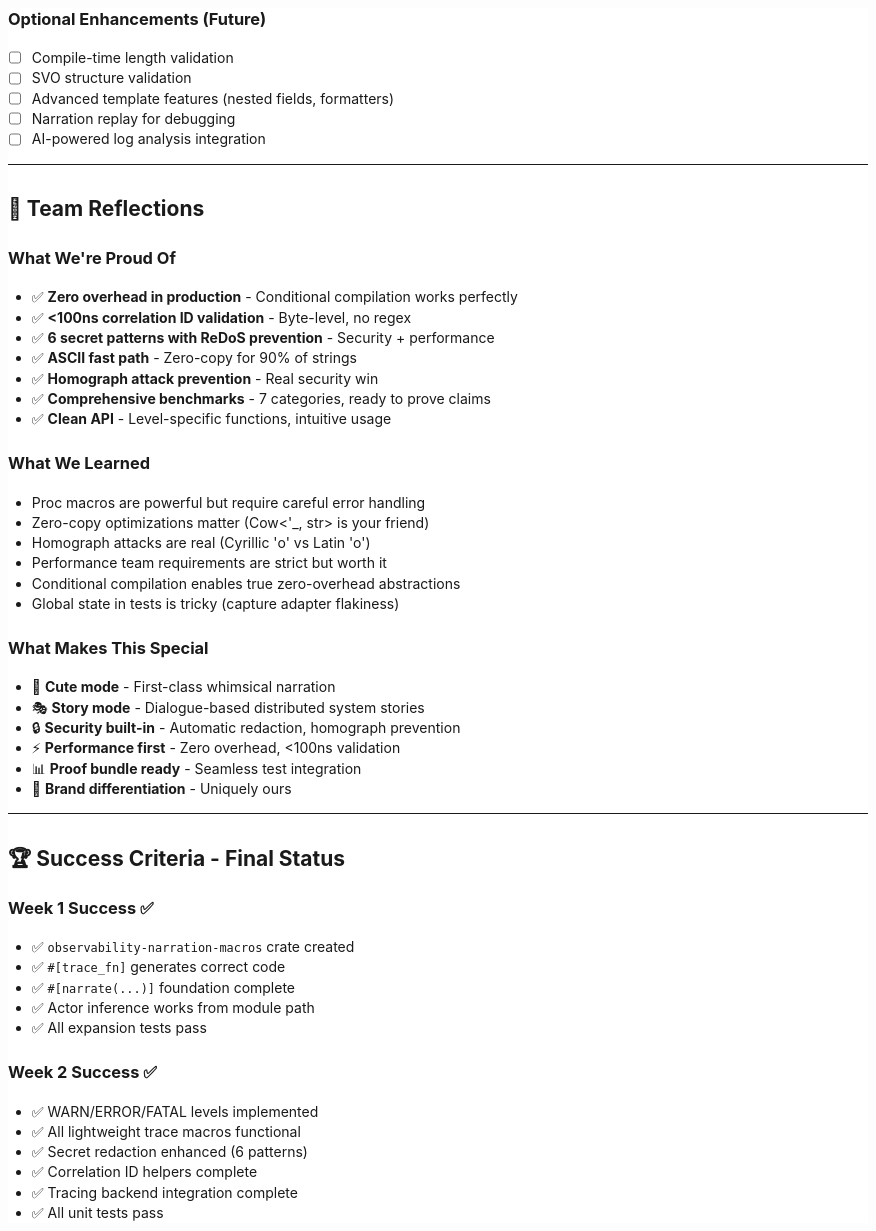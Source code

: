 ### Optional Enhancements (Future)
- [ ] Compile-time length validation
- [ ] SVO structure validation
- [ ] Advanced template features (nested fields, formatters)
- [ ] Narration replay for debugging
- [ ] AI-powered log analysis integration

---

## 💝 Team Reflections

### What We're Proud Of
- ✅ **Zero overhead in production** - Conditional compilation works perfectly
- ✅ **<100ns correlation ID validation** - Byte-level, no regex
- ✅ **6 secret patterns with ReDoS prevention** - Security + performance
- ✅ **ASCII fast path** - Zero-copy for 90% of strings
- ✅ **Homograph attack prevention** - Real security win
- ✅ **Comprehensive benchmarks** - 7 categories, ready to prove claims
- ✅ **Clean API** - Level-specific functions, intuitive usage

### What We Learned
- Proc macros are powerful but require careful error handling
- Zero-copy optimizations matter (Cow<'_, str> is your friend)
- Homograph attacks are real (Cyrillic 'о' vs Latin 'o')
- Performance team requirements are strict but worth it
- Conditional compilation enables true zero-overhead abstractions
- Global state in tests is tricky (capture adapter flakiness)

### What Makes This Special
- 🎀 **Cute mode** - First-class whimsical narration
- 🎭 **Story mode** - Dialogue-based distributed system stories
- 🔒 **Security built-in** - Automatic redaction, homograph prevention
- ⚡ **Performance first** - Zero overhead, <100ns validation
- 📊 **Proof bundle ready** - Seamless test integration
- 💝 **Brand differentiation** - Uniquely ours

---

## 🏆 Success Criteria - Final Status

### Week 1 Success ✅
- ✅ `observability-narration-macros` crate created
- ✅ `#[trace_fn]` generates correct code
- ✅ `#[narrate(...)]` foundation complete
- ✅ Actor inference works from module path
- ✅ All expansion tests pass

### Week 2 Success ✅
- ✅ WARN/ERROR/FATAL levels implemented
- ✅ All lightweight trace macros functional
- ✅ Secret redaction enhanced (6 patterns)
- ✅ Correlation ID helpers complete
- ✅ Tracing backend integration complete
- ✅ All unit tests pass
